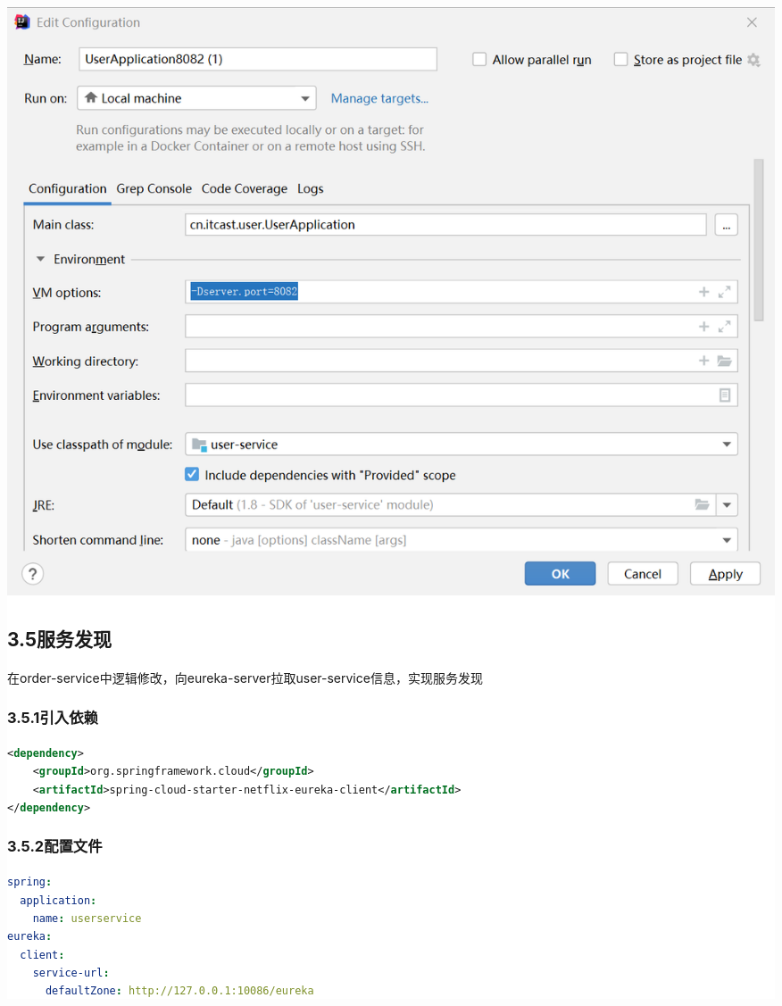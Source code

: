 ![image-20230615162645757](assets/F2-SpringCloud.assets/image-20230615162645757.png)

## 3.5服务发现

在order-service中逻辑修改，向eureka-server拉取user-service信息，实现服务发现

### 3.5.1引入依赖

```xml
<dependency>
    <groupId>org.springframework.cloud</groupId>
    <artifactId>spring-cloud-starter-netflix-eureka-client</artifactId>
</dependency>
```

### 3.5.2配置文件

```yml
spring:
  application:
    name: userservice
eureka:
  client:
    service-url:
      defaultZone: http://127.0.0.1:10086/eureka
```

